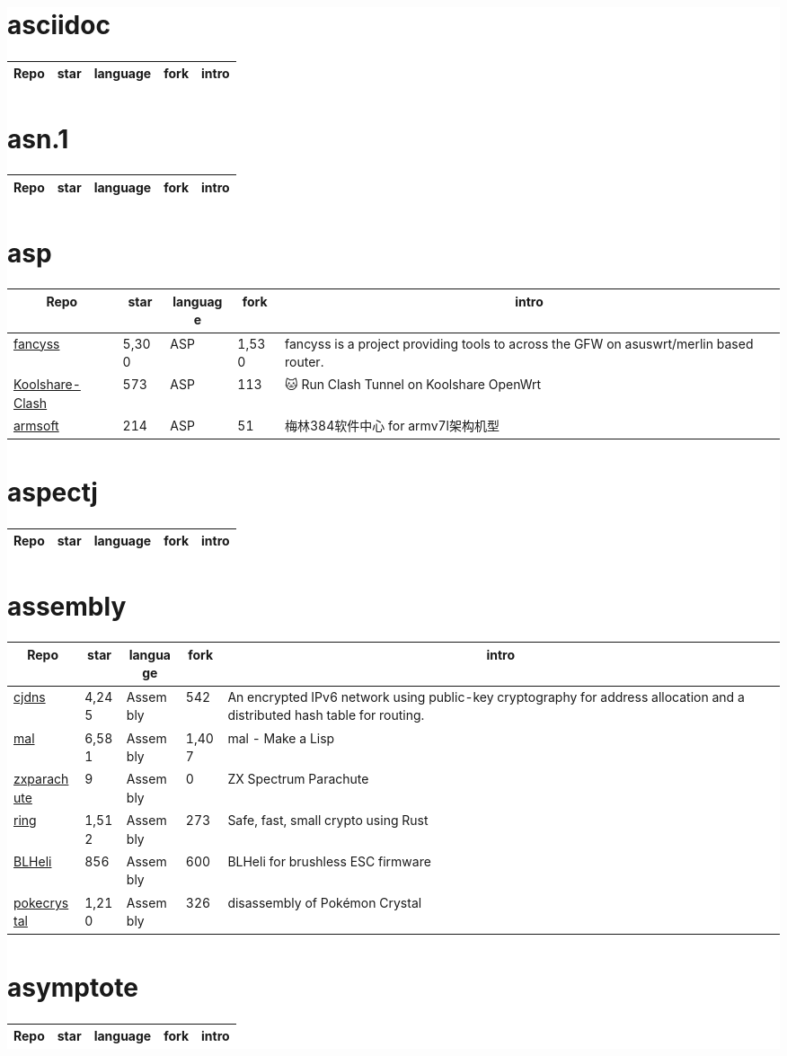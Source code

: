 
# asciidoc

Repo|star|language|fork|intro
-|-|-|-|-



# asn.1

Repo|star|language|fork|intro
-|-|-|-|-



# asp

Repo|star|language|fork|intro
-|-|-|-|-
[fancyss](https://github.com/hq450/fancyss)|5,300|ASP|1,530|fancyss is a project providing tools to across the GFW on asuswrt/merlin based router.
[Koolshare-Clash](https://github.com/SukkaW/Koolshare-Clash)|573|ASP|113|🐱 Run Clash Tunnel on Koolshare OpenWrt
[armsoft](https://github.com/koolshare/armsoft)|214|ASP|51|梅林384软件中心 for armv7l架构机型


# aspectj

Repo|star|language|fork|intro
-|-|-|-|-



# assembly

Repo|star|language|fork|intro
-|-|-|-|-
[cjdns](https://github.com/cjdelisle/cjdns)|4,245|Assembly|542|An encrypted IPv6 network using public-key cryptography for address allocation and a distributed hash table for routing.
[mal](https://github.com/kanaka/mal)|6,581|Assembly|1,407|mal - Make a Lisp
[zxparachute](https://github.com/carlesoriol/zxparachute)|9|Assembly|0|ZX Spectrum Parachute
[ring](https://github.com/briansmith/ring)|1,512|Assembly|273|Safe, fast, small crypto using Rust
[BLHeli](https://github.com/bitdump/BLHeli)|856|Assembly|600|BLHeli for brushless ESC firmware
[pokecrystal](https://github.com/pret/pokecrystal)|1,210|Assembly|326|disassembly of Pokémon Crystal


# asymptote

Repo|star|language|fork|intro
-|-|-|-|-
